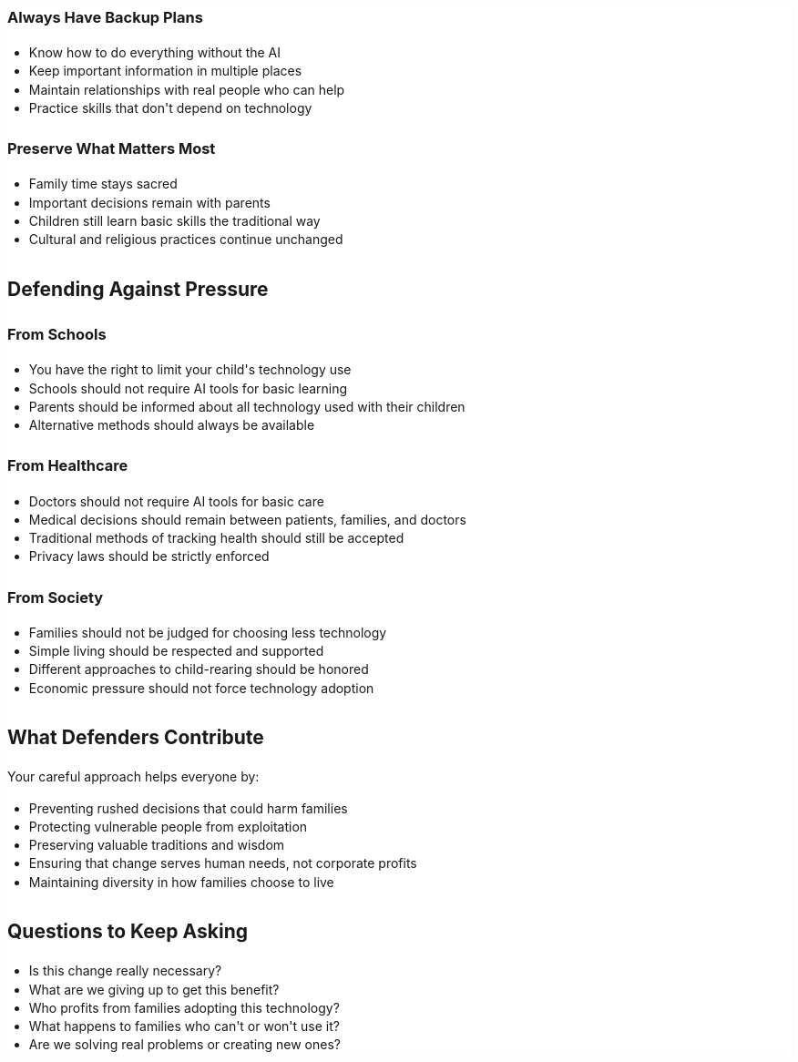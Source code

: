 ### Always Have Backup Plans
- Know how to do everything without the AI
- Keep important information in multiple places
- Maintain relationships with real people who can help
- Practice skills that don't depend on technology

### Preserve What Matters Most
- Family time stays sacred
- Important decisions remain with parents
- Children still learn basic skills the traditional way
- Cultural and religious practices continue unchanged

## Defending Against Pressure

### From Schools
- You have the right to limit your child's technology use
- Schools should not require AI tools for basic learning
- Parents should be informed about all technology used with their children
- Alternative methods should always be available

### From Healthcare
- Doctors should not require AI tools for basic care
- Medical decisions should remain between patients, families, and doctors
- Traditional methods of tracking health should still be accepted
- Privacy laws should be strictly enforced

### From Society
- Families should not be judged for choosing less technology
- Simple living should be respected and supported
- Different approaches to child-rearing should be honored
- Economic pressure should not force technology adoption

## What Defenders Contribute

Your careful approach helps everyone by:
- Preventing rushed decisions that could harm families
- Protecting vulnerable people from exploitation
- Preserving valuable traditions and wisdom
- Ensuring that change serves human needs, not corporate profits
- Maintaining diversity in how families choose to live

## Questions to Keep Asking

- Is this change really necessary?
- What are we giving up to get this benefit?
- Who profits from families adopting this technology?
- What happens to families who can't or won't use it?
- Are we solving real problems or creating new ones?
